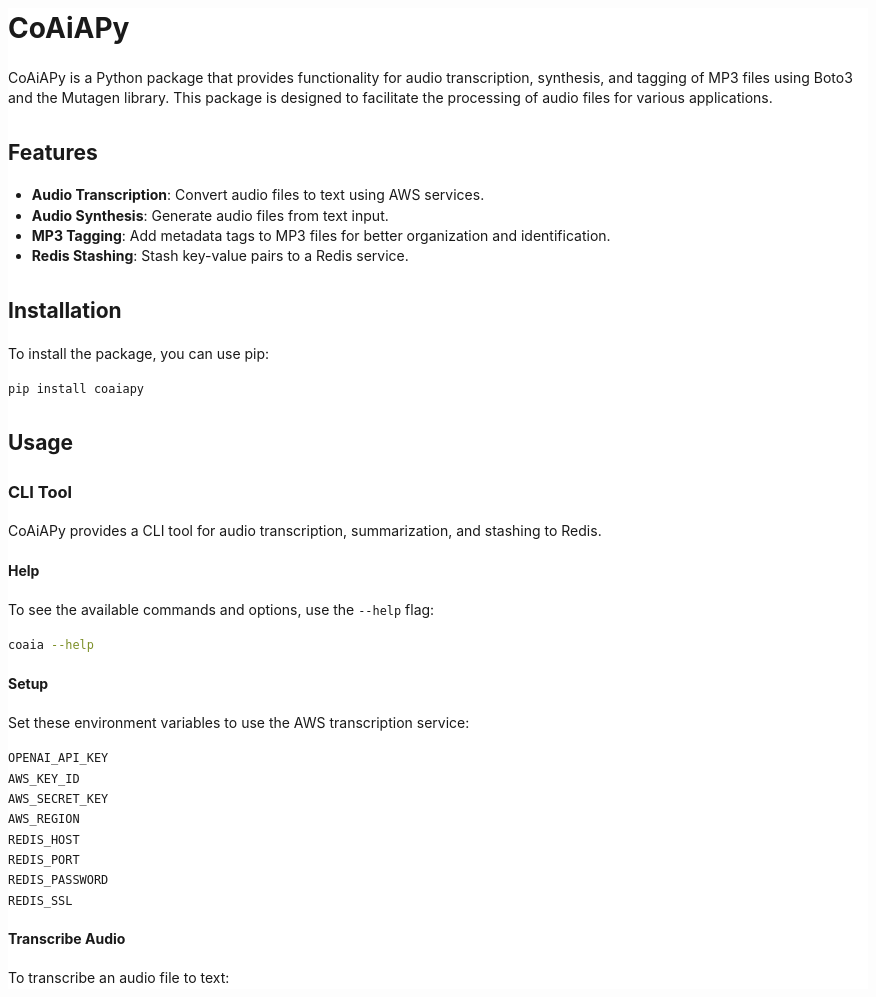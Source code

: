 # CoAiAPy

CoAiAPy is a Python package that provides functionality for audio transcription, synthesis, and tagging of MP3 files using Boto3 and the Mutagen library. This package is designed to facilitate the processing of audio files for various applications.

## Features

- **Audio Transcription**: Convert audio files to text using AWS services.
- **Audio Synthesis**: Generate audio files from text input.
- **MP3 Tagging**: Add metadata tags to MP3 files for better organization and identification.
- **Redis Stashing**: Stash key-value pairs to a Redis service.

## Installation

To install the package, you can use pip:

```bash
pip install coaiapy
```

## Usage

### CLI Tool

CoAiAPy provides a CLI tool for audio transcription, summarization, and stashing to Redis.

#### Help

To see the available commands and options, use the `--help` flag:

```bash
coaia --help
```

#### Setup

Set these environment variables to use the AWS transcription service:

```bash
OPENAI_API_KEY
AWS_KEY_ID
AWS_SECRET_KEY
AWS_REGION
REDIS_HOST
REDIS_PORT
REDIS_PASSWORD
REDIS_SSL
```
#### Transcribe Audio

To transcribe an audio file to text:
